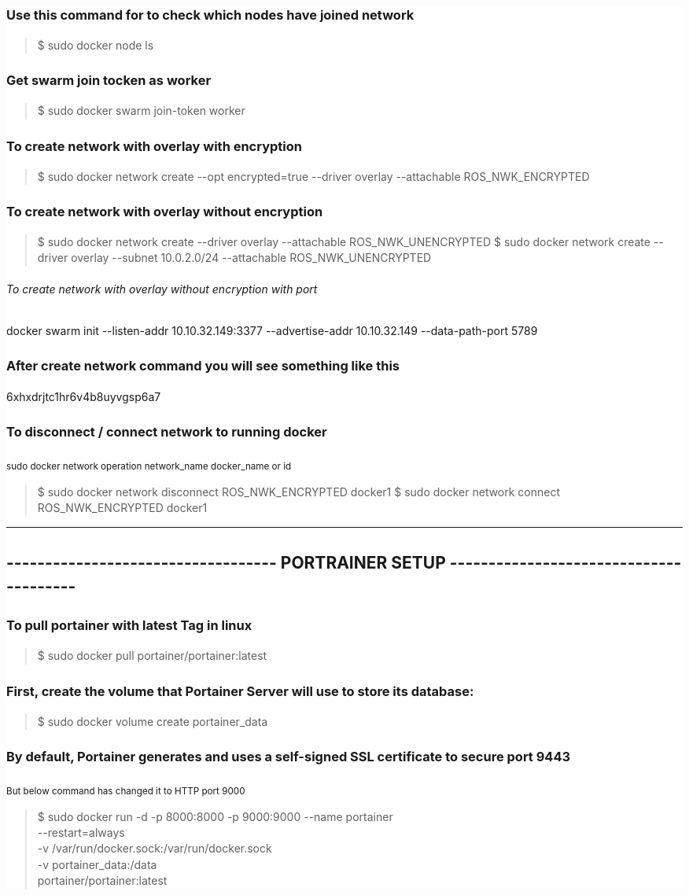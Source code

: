 ### Use this command for to check which nodes have joined network
> $ sudo docker node ls

### Get swarm join tocken as worker
> $ sudo docker swarm join-token worker

### To create network with overlay with encryption
> $ sudo docker network create --opt encrypted=true --driver overlay --attachable ROS_NWK_ENCRYPTED

### To create network with overlay without encryption
> $ sudo docker network create --driver overlay --attachable ROS_NWK_UNENCRYPTED
> $ sudo docker network create --driver overlay --subnet 10.0.2.0/24 --attachable ROS_NWK_UNENCRYPTED

###### To create network with overlay without encryption with port
docker swarm init --listen-addr 10.10.32.149:3377 --advertise-addr 10.10.32.149 --data-path-port 5789

### After create network command you will see something like this
6xhxdrjtc1hr6v4b8uyvgsp6a7

### To disconnect / connect network to running docker 
<sub>sudo docker network operation network_name docker_name or id </sub>
> $ sudo docker network disconnect ROS_NWK_ENCRYPTED docker1
> $ sudo docker network connect ROS_NWK_ENCRYPTED docker1

---------------------------------------------------------------------------------------------


## ----------------------------------- PORTRAINER SETUP ---------------------------------------
### To pull portainer with latest Tag in linux
> $ sudo docker pull portainer/portainer:latest

### First, create the volume that Portainer Server will use to store its database:
> $ sudo docker volume create portainer_data

### By default, Portainer generates and uses a self-signed SSL certificate to secure port 9443
<sub> But below command has changed it to HTTP port 9000 </sub>
> $ sudo docker run -d -p 8000:8000 -p 9000:9000 --name portainer \
    --restart=always \
    -v /var/run/docker.sock:/var/run/docker.sock \
    -v portainer_data:/data \
    portainer/portainer:latest
